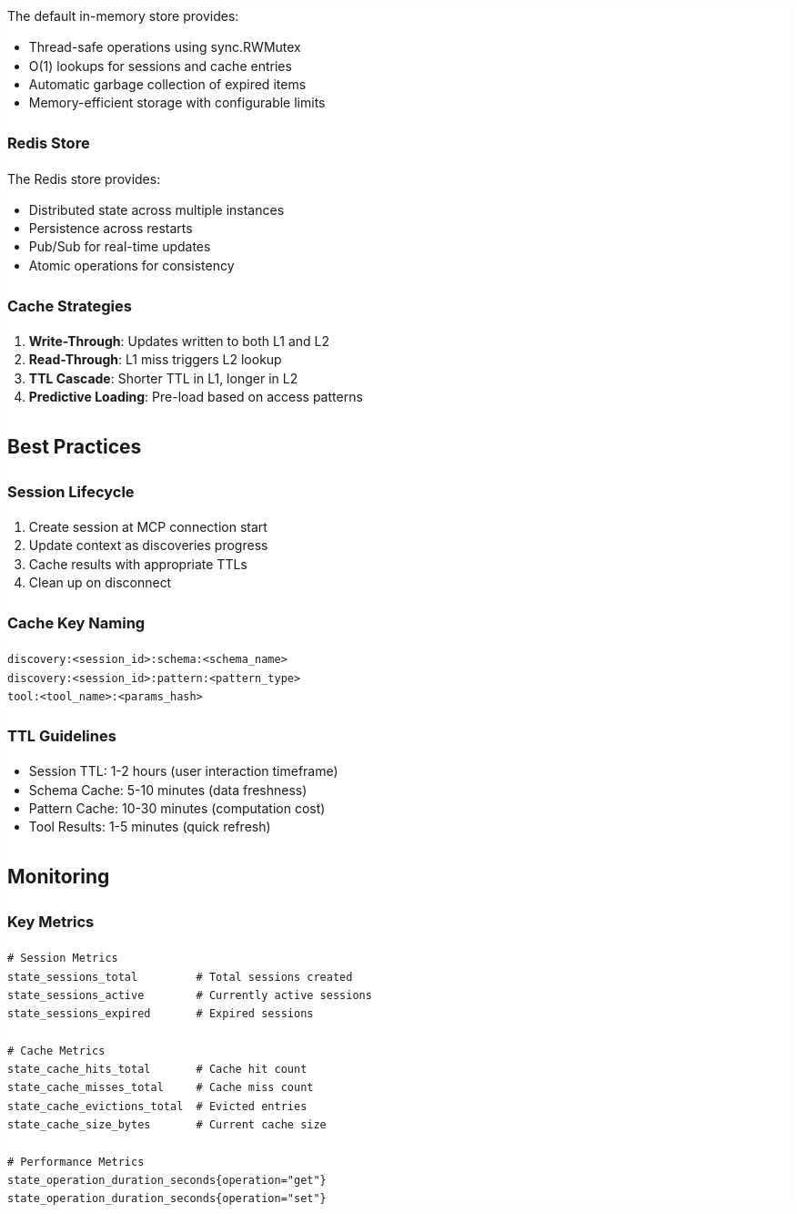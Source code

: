 The default in-memory store provides:
- Thread-safe operations using sync.RWMutex
- O(1) lookups for sessions and cache entries
- Automatic garbage collection of expired items
- Memory-efficient storage with configurable limits

### Redis Store

The Redis store provides:
- Distributed state across multiple instances
- Persistence across restarts
- Pub/Sub for real-time updates
- Atomic operations for consistency

### Cache Strategies

1. **Write-Through**: Updates written to both L1 and L2
2. **Read-Through**: L1 miss triggers L2 lookup
3. **TTL Cascade**: Shorter TTL in L1, longer in L2
4. **Predictive Loading**: Pre-load based on access patterns

## Best Practices

### Session Lifecycle

1. Create session at MCP connection start
2. Update context as discoveries progress
3. Cache results with appropriate TTLs
4. Clean up on disconnect

### Cache Key Naming

```
discovery:<session_id>:schema:<schema_name>
discovery:<session_id>:pattern:<pattern_type>
tool:<tool_name>:<params_hash>
```

### TTL Guidelines

- Session TTL: 1-2 hours (user interaction timeframe)
- Schema Cache: 5-10 minutes (data freshness)
- Pattern Cache: 10-30 minutes (computation cost)
- Tool Results: 1-5 minutes (quick refresh)

## Monitoring

### Key Metrics

```
# Session Metrics
state_sessions_total         # Total sessions created
state_sessions_active        # Currently active sessions
state_sessions_expired       # Expired sessions

# Cache Metrics
state_cache_hits_total       # Cache hit count
state_cache_misses_total     # Cache miss count
state_cache_evictions_total  # Evicted entries
state_cache_size_bytes       # Current cache size

# Performance Metrics
state_operation_duration_seconds{operation="get"}
state_operation_duration_seconds{operation="set"}
```